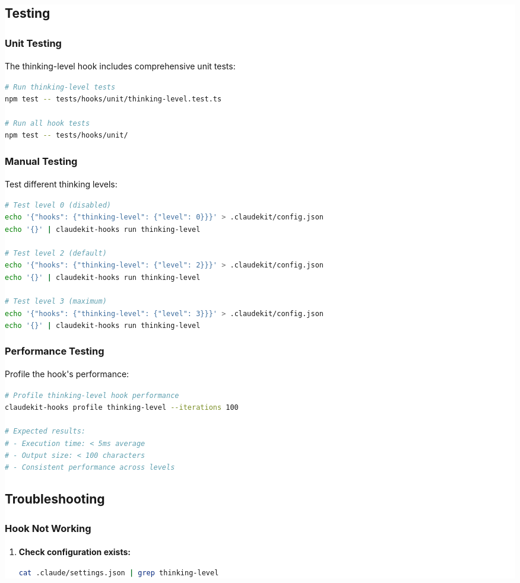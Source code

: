 ## Testing

### Unit Testing

The thinking-level hook includes comprehensive unit tests:

```bash
# Run thinking-level tests
npm test -- tests/hooks/unit/thinking-level.test.ts

# Run all hook tests
npm test -- tests/hooks/unit/
```

### Manual Testing

Test different thinking levels:

```bash
# Test level 0 (disabled)
echo '{"hooks": {"thinking-level": {"level": 0}}}' > .claudekit/config.json
echo '{}' | claudekit-hooks run thinking-level

# Test level 2 (default)
echo '{"hooks": {"thinking-level": {"level": 2}}}' > .claudekit/config.json
echo '{}' | claudekit-hooks run thinking-level

# Test level 3 (maximum)
echo '{"hooks": {"thinking-level": {"level": 3}}}' > .claudekit/config.json
echo '{}' | claudekit-hooks run thinking-level
```

### Performance Testing

Profile the hook's performance:

```bash
# Profile thinking-level hook performance
claudekit-hooks profile thinking-level --iterations 100

# Expected results:
# - Execution time: < 5ms average
# - Output size: < 100 characters
# - Consistent performance across levels
```

## Troubleshooting

### Hook Not Working

1. **Check configuration exists:**
   ```bash
   cat .claude/settings.json | grep thinking-level
   ```
